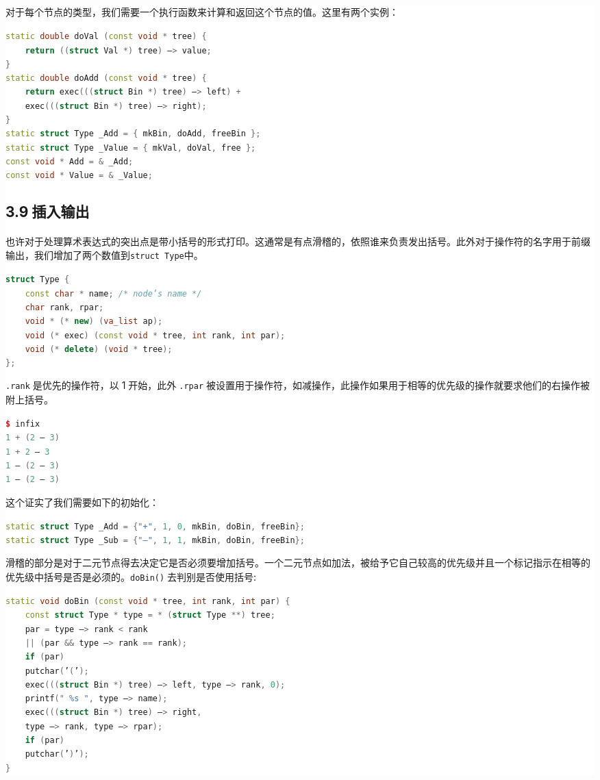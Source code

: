 对于每个节点的类型，我们需要一个执行函数来计算和返回这个节点的值。这里有两个实例：

```cpp
static double doVal (const void * tree) {
    return ((struct Val *) tree) —> value;
}
static double doAdd (const void * tree) {
    return exec(((struct Bin *) tree) —> left) +
    exec(((struct Bin *) tree) —> right);
}
static struct Type _Add = { mkBin, doAdd, freeBin };
static struct Type _Value = { mkVal, doVal, free };
const void * Add = & _Add;
const void * Value = & _Value; 
```

## 3.9 插入输出

也许对于处理算术表达式的突出点是带小括号的形式打印。这通常是有点滑稽的，依照谁来负责发出括号。此外对于操作符的名字用于前缀输出，我们增加了两个数值到`struct Type`中。

```cpp
struct Type {
    const char * name; /* node’s name */
    char rank, rpar;
    void * (* new) (va_list ap);
    void (* exec) (const void * tree, int rank, int par);
    void (* delete) (void * tree);
}; 
```

`.rank` 是优先的操作符，以 1 开始，此外 `.rpar` 被设置用于操作符，如减操作，此操作如果用于相等的优先级的操作就要求他们的右操作被附上括号。

```cpp
$ infix
1 + (2 — 3)
1 + 2 — 3
1 — (2 — 3)
1 — (2 — 3) 
```

这个证实了我们需要如下的初始化：

```cpp
static struct Type _Add = {"+", 1, 0, mkBin, doBin, freeBin};
static struct Type _Sub = {"—", 1, 1, mkBin, doBin, freeBin}; 
```

滑稽的部分是对于二元节点得去决定它是否必须要增加括号。一个二元节点如加法，被给予它自己较高的优先级并且一个标记指示在相等的优先级中括号是否是必须的。`doBin()` 去判别是否使用括号:

```cpp
static void doBin (const void * tree, int rank, int par) {
    const struct Type * type = * (struct Type **) tree;
    par = type —> rank < rank
    || (par && type —> rank == rank);
    if (par)
    putchar(’(’);
    exec(((struct Bin *) tree) —> left, type —> rank, 0);
    printf(" %s ", type —> name);
    exec(((struct Bin *) tree) —> right,
    type —> rank, type —> rpar);
    if (par)
    putchar(’)’);
} 
```
